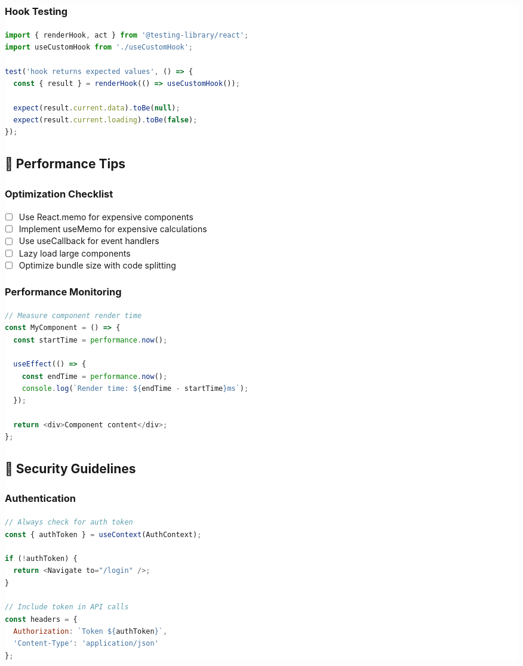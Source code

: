 ### Hook Testing
```javascript
import { renderHook, act } from '@testing-library/react';
import useCustomHook from './useCustomHook';

test('hook returns expected values', () => {
  const { result } = renderHook(() => useCustomHook());
  
  expect(result.current.data).toBe(null);
  expect(result.current.loading).toBe(false);
});
```

## 🚀 Performance Tips

### Optimization Checklist
- [ ] Use React.memo for expensive components
- [ ] Implement useMemo for expensive calculations
- [ ] Use useCallback for event handlers
- [ ] Lazy load large components
- [ ] Optimize bundle size with code splitting

### Performance Monitoring
```javascript
// Measure component render time
const MyComponent = () => {
  const startTime = performance.now();
  
  useEffect(() => {
    const endTime = performance.now();
    console.log(`Render time: ${endTime - startTime}ms`);
  });
  
  return <div>Component content</div>;
};
```

## 🔐 Security Guidelines

### Authentication
```javascript
// Always check for auth token
const { authToken } = useContext(AuthContext);

if (!authToken) {
  return <Navigate to="/login" />;
}

// Include token in API calls
const headers = {
  Authorization: `Token ${authToken}`,
  'Content-Type': 'application/json'
};
```
